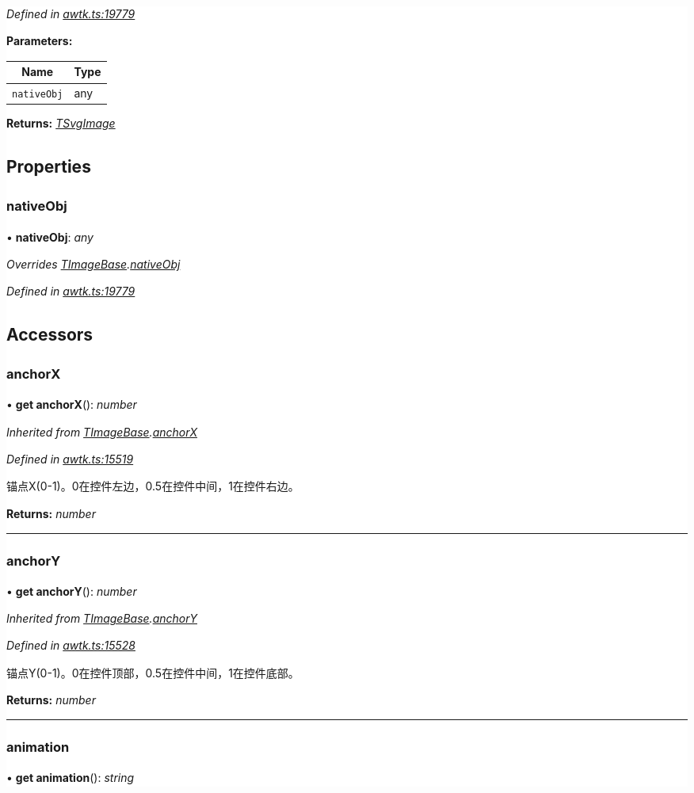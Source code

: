 *Defined in [awtk.ts:19779](https://github.com/zlgopen/awtk-binding/blob/d9c773a/tools/code_gen/js/output/awtk.ts#L19779)*

**Parameters:**

Name | Type |
------ | ------ |
`nativeObj` | any |

**Returns:** *[TSvgImage](_awtk_.tsvgimage.md)*

## Properties

###  nativeObj

• **nativeObj**: *any*

*Overrides [TImageBase](_awtk_.timagebase.md).[nativeObj](_awtk_.timagebase.md#nativeobj)*

*Defined in [awtk.ts:19779](https://github.com/zlgopen/awtk-binding/blob/d9c773a/tools/code_gen/js/output/awtk.ts#L19779)*

## Accessors

###  anchorX

• **get anchorX**(): *number*

*Inherited from [TImageBase](_awtk_.timagebase.md).[anchorX](_awtk_.timagebase.md#anchorx)*

*Defined in [awtk.ts:15519](https://github.com/zlgopen/awtk-binding/blob/d9c773a/tools/code_gen/js/output/awtk.ts#L15519)*

锚点X(0-1)。0在控件左边，0.5在控件中间，1在控件右边。

**Returns:** *number*

___

###  anchorY

• **get anchorY**(): *number*

*Inherited from [TImageBase](_awtk_.timagebase.md).[anchorY](_awtk_.timagebase.md#anchory)*

*Defined in [awtk.ts:15528](https://github.com/zlgopen/awtk-binding/blob/d9c773a/tools/code_gen/js/output/awtk.ts#L15528)*

锚点Y(0-1)。0在控件顶部，0.5在控件中间，1在控件底部。

**Returns:** *number*

___

###  animation

• **get animation**(): *string*
